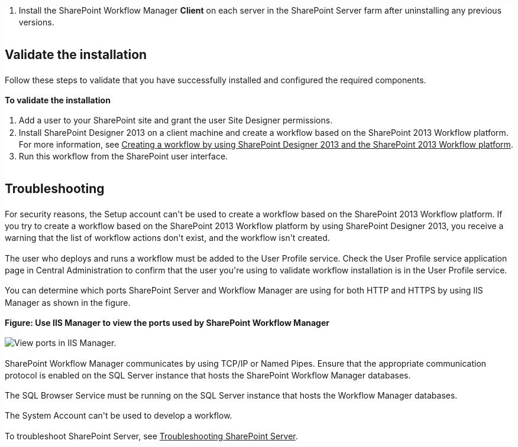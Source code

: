 1. Install the SharePoint Workflow Manager **Client** on each server in the SharePoint Server farm after uninstalling any previous versions.

## Validate the installation
<a name="section6"> </a>

Follow these steps to validate that you have successfully installed and configured the required components.
  
 **To validate the installation**
  
1. Add a user to your SharePoint site and grant the user Site Designer permissions.   
2. Install SharePoint Designer 2013 on a client machine and create a workflow based on the SharePoint 2013 Workflow platform. For more information, see [Creating a workflow by using SharePoint Designer 2013 and the SharePoint 2013 Workflow platform](/sharepoint/dev/general-development/creating-a-workflow-by-using-sharepoint-designer-and-the-sharepoint-wo).    
3. Run this workflow from the SharePoint user interface.
    
## Troubleshooting
<a name="section7"> </a>

For security reasons, the Setup account can't be used to create a workflow based on the SharePoint 2013 Workflow platform. If you try to create a workflow based on the SharePoint 2013 Workflow platform by using SharePoint Designer 2013, you receive a warning that the list of workflow actions don't exist, and the workflow isn't created.
  
The user who deploys and runs a workflow must be added to the User Profile service. Check the User Profile service application page in Central Administration to confirm that the user you're using to validate workflow installation is in the User Profile service.
  
You can determine which ports SharePoint Server and Workflow Manager are using for both HTTP and HTTPS by using IIS Manager as shown in the figure.
  
**Figure: Use IIS Manager to view the ports used by SharePoint Workflow Manager**

![View ports in IIS Manager.](../media/WF15-.png)
  
SharePoint Workflow Manager communicates by using TCP/IP or Named Pipes. Ensure that the appropriate communication protocol is enabled on the SQL Server instance that hosts the SharePoint Workflow Manager databases.

The SQL Browser Service must be running on the SQL Server instance that hosts the Workflow Manager databases.
  
The System Account can't be used to develop a workflow.
  
To troubleshoot SharePoint Server, see [Troubleshooting SharePoint Server](../administration/troubleshoot.md).


